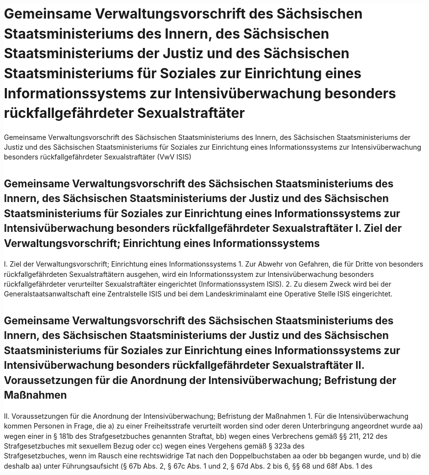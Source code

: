 # Gemeinsame Verwaltungsvorschrift des Sächsischen Staatsministeriums des Innern, des Sächsischen Staatsministeriums der Justiz und des Sächsischen Staatsministeriums für Soziales zur Einrichtung eines Informationssystems zur Intensivüberwachung besonders rückfallgefährdeter Sexualstraftäter

Gemeinsame Verwaltungsvorschrift des Sächsischen Staatsministeriums des Innern, des Sächsischen Staatsministeriums der Justiz und des Sächsischen Staatsministeriums für Soziales zur Einrichtung eines Informationssystems zur Intensivüberwachung besonders rückfallgefährdeter Sexualstraftäter (VwV ISIS)

## Gemeinsame Verwaltungsvorschrift des Sächsischen Staatsministeriums des Innern, des Sächsischen Staatsministeriums der Justiz und des Sächsischen Staatsministeriums für Soziales zur Einrichtung eines Informationssystems zur Intensivüberwachung besonders rückfallgefährdeter Sexualstraftäter I. Ziel der Verwaltungsvorschrift; Einrichtung eines Informationssystems

I. Ziel der Verwaltungsvorschrift; Einrichtung eines Informationssystems 1. Zur Abwehr von Gefahren, die für Dritte von besonders rückfallgefährdeten Sexualstraftätern ausgehen, wird ein Informationssystem zur Intensivüberwachung besonders rückfallgefährdeter verurteilter Sexualstraftäter eingerichtet (Informationssystem ISIS). 2. Zu diesem Zweck wird bei der Generalstaatsanwaltschaft eine Zentralstelle ISIS und bei dem Landeskriminalamt eine Operative Stelle ISIS eingerichtet. 
## Gemeinsame Verwaltungsvorschrift des Sächsischen Staatsministeriums des Innern, des Sächsischen Staatsministeriums der Justiz und des Sächsischen Staatsministeriums für Soziales zur Einrichtung eines Informationssystems zur Intensivüberwachung besonders rückfallgefährdeter Sexualstraftäter II. Voraussetzungen für die Anordnung der Intensivüberwachung; Befristung der Maßnahmen

II. Voraussetzungen für die Anordnung der Intensivüberwachung; Befristung der Maßnahmen 1. Für die Intensivüberwachung kommen Personen in Frage, die a) zu einer Freiheitsstrafe verurteilt worden sind oder deren Unterbringung angeordnet wurde  aa) wegen einer in § 181b des
          Strafgesetzbuches genannten Straftat,  bb) wegen eines Verbrechens gemäß §§ 211, 212 des 
          Strafgesetzbuches mit sexuellem Bezug oder  cc) wegen eines Vergehens gemäß § 323a des  
          Strafgesetzbuches, wenn im Rausch eine rechtswidrige Tat nach den Doppelbuchstaben aa oder bb begangen wurde, und b) die deshalb  aa) unter Führungsaufsicht (§ 67b Abs. 2, § 67c Abs. 1 und 2, § 67d Abs. 2 bis 6, §§ 68 und 68f Abs. 1 des  
